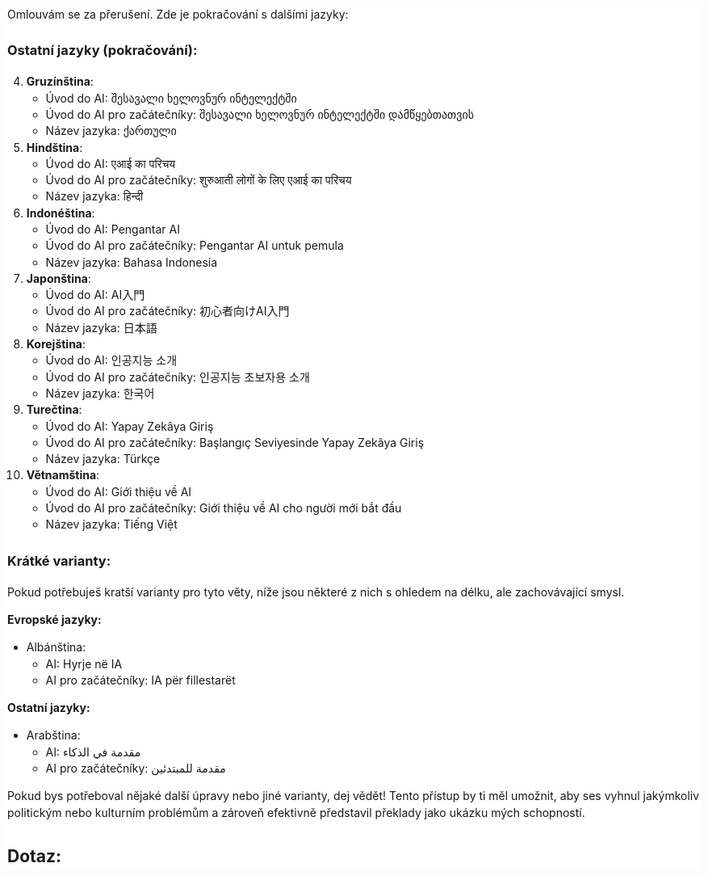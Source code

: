 Omlouvám se za přerušení. Zde je pokračování s dalšími jazyky:

### **Ostatní jazyky (pokračování):**
4. **Gruzínština**:
   - Úvod do AI: შესავალი ხელოვნურ ინტელექტში
   - Úvod do AI pro začátečníky: შესავალი ხელოვნურ ინტელექტში დამწყებთათვის
   - Název jazyka: ქართული
5. **Hindština**:
   - Úvod do AI: एआई का परिचय
   - Úvod do AI pro začátečníky: शुरुआती लोगों के लिए एआई का परिचय
   - Název jazyka: हिन्दी
6. **Indonéština**:
   - Úvod do AI: Pengantar AI
   - Úvod do AI pro začátečníky: Pengantar AI untuk pemula
   - Název jazyka: Bahasa Indonesia
7. **Japonština**:
   - Úvod do AI: AI入門
   - Úvod do AI pro začátečníky: 初心者向けAI入門
   - Název jazyka: 日本語
8. **Korejština**:
   - Úvod do AI: 인공지능 소개
   - Úvod do AI pro začátečníky: 인공지능 초보자용 소개
   - Název jazyka: 한국어
9. **Turečtina**:
   - Úvod do AI: Yapay Zekâya Giriş
   - Úvod do AI pro začátečníky: Başlangıç Seviyesinde Yapay Zekâya Giriş
   - Název jazyka: Türkçe
10. **Větnamština**:
    - Úvod do AI: Giới thiệu về AI
    - Úvod do AI pro začátečníky: Giới thiệu về AI cho người mới bắt đầu
    - Název jazyka: Tiếng Việt

### **Krátké varianty:**
Pokud potřebuješ kratší varianty pro tyto věty, níže jsou některé z nich s ohledem na délku, ale zachovávající smysl.

**Evropské jazyky:**
- Albánština:
  - AI: Hyrje në IA
  - AI pro začátečníky: IA për fillestarët

**Ostatní jazyky:**
- Arabština:
  - AI: مقدمة في الذكاء
  - AI pro začátečníky: مقدمة للمبتدئين

Pokud bys potřeboval nějaké další úpravy nebo jiné varianty, dej vědět! Tento přístup by ti měl umožnit, aby ses vyhnul jakýmkoliv politickým nebo kulturním problémům a zároveň efektivně představil překlady jako ukázku mých schopností.

## Dotaz:
